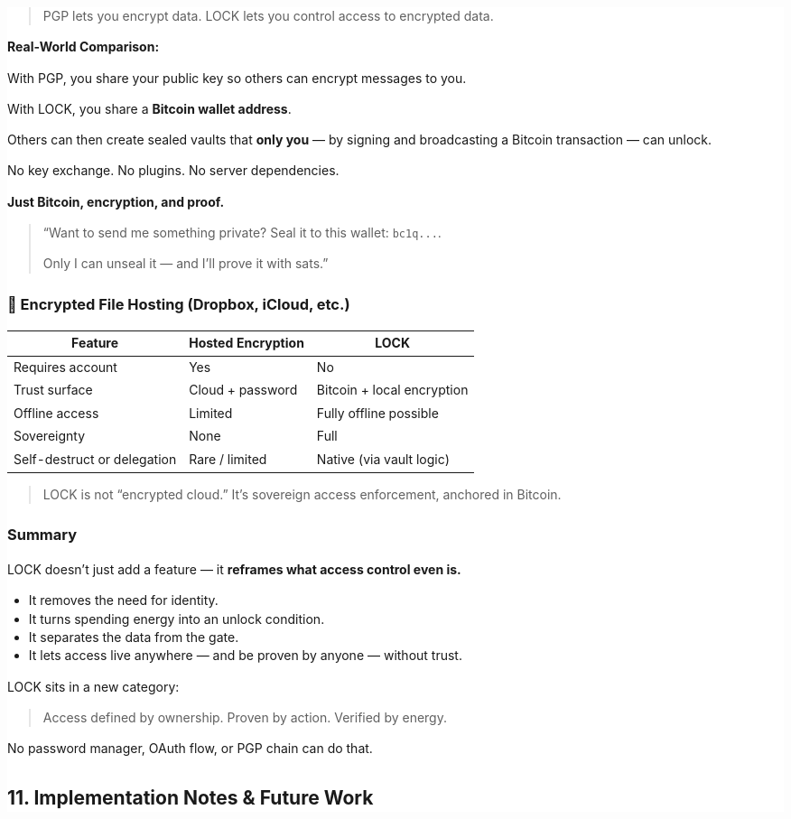 > PGP lets you encrypt data. LOCK lets you control access to encrypted data.
> 

**Real-World Comparison:**

With PGP, you share your public key so others can encrypt messages to you.

With LOCK, you share a **Bitcoin wallet address**.

Others can then create sealed vaults that **only you** — by signing and broadcasting a Bitcoin transaction — can unlock.

No key exchange. No plugins. No server dependencies.

**Just Bitcoin, encryption, and proof.**

> “Want to send me something private? Seal it to this wallet: `bc1q...`.
> 
> 
> Only I can unseal it — and I’ll prove it with sats.”
> 

### 🔐 Encrypted File Hosting (Dropbox, iCloud, etc.)

| **Feature** | **Hosted Encryption** | **LOCK** |
| --- | --- | --- |
| Requires account | Yes | No |
| Trust surface | Cloud + password | Bitcoin + local encryption |
| Offline access | Limited | Fully offline possible |
| Sovereignty | None | Full |
| Self-destruct or delegation | Rare / limited | Native (via vault logic) |

> LOCK is not “encrypted cloud.” It’s sovereign access enforcement, anchored in Bitcoin.
> 

### Summary

LOCK doesn’t just add a feature — it **reframes what access control even is.**

- It removes the need for identity.
- It turns spending energy into an unlock condition.
- It separates the data from the gate.
- It lets access live anywhere — and be proven by anyone — without trust.

LOCK sits in a new category:

> Access defined by ownership. Proven by action. Verified by energy.
> 

No password manager, OAuth flow, or PGP chain can do that.

## **11. Implementation Notes & Future Work**
